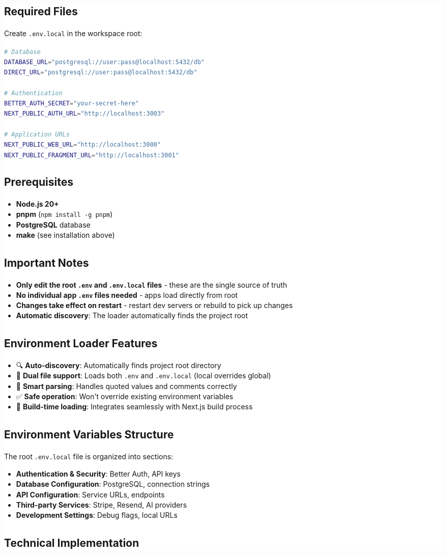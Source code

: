 ## Required Files

Create `.env.local` in the workspace root:

```bash
# Database
DATABASE_URL="postgresql://user:pass@localhost:5432/db"
DIRECT_URL="postgresql://user:pass@localhost:5432/db"

# Authentication
BETTER_AUTH_SECRET="your-secret-here"
NEXT_PUBLIC_AUTH_URL="http://localhost:3003"

# Application URLs
NEXT_PUBLIC_WEB_URL="http://localhost:3000"
NEXT_PUBLIC_FRAGMENT_URL="http://localhost:3001"
```

## Prerequisites

- **Node.js 20+**
- **pnpm** (`npm install -g pnpm`)
- **PostgreSQL** database
- **make** (see installation above)

## Important Notes

- **Only edit the root `.env` and `.env.local` files** - these are the single source of truth
- **No individual app `.env` files needed** - apps load directly from root
- **Changes take effect on restart** - restart dev servers or rebuild to pick up changes
- **Automatic discovery**: The loader automatically finds the project root

## Environment Loader Features

- 🔍 **Auto-discovery**: Automatically finds project root directory
- 📁 **Dual file support**: Loads both `.env` and `.env.local` (local overrides global)
- 🔄 **Smart parsing**: Handles quoted values and comments correctly
- ✅ **Safe operation**: Won't override existing environment variables
- 🎨 **Build-time loading**: Integrates seamlessly with Next.js build process

## Environment Variables Structure

The root `.env.local` file is organized into sections:

- **Authentication & Security**: Better Auth, API keys
- **Database Configuration**: PostgreSQL, connection strings
- **API Configuration**: Service URLs, endpoints
- **Third-party Services**: Stripe, Resend, AI providers
- **Development Settings**: Debug flags, local URLs

## Technical Implementation
